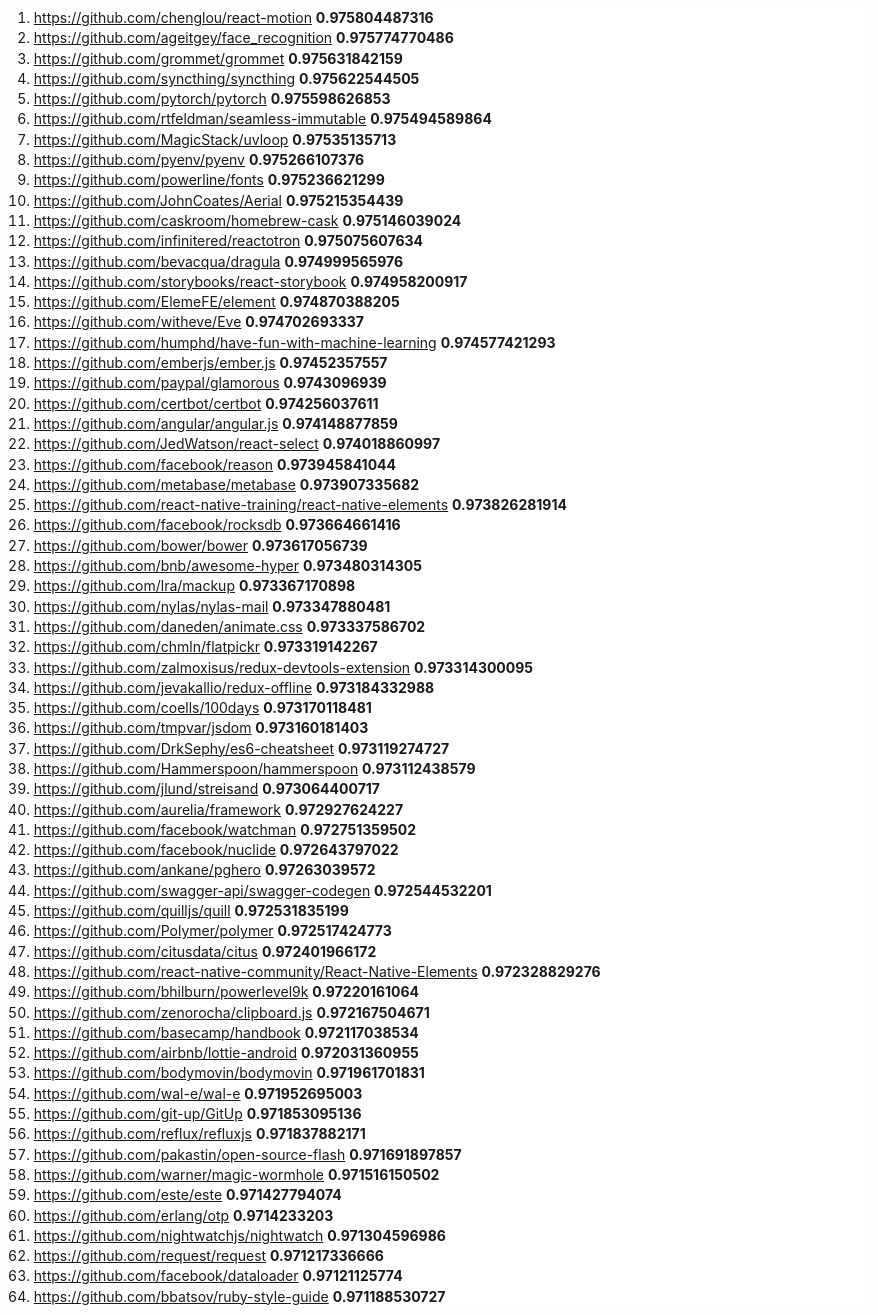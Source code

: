  1. https://github.com/chenglou/react-motion **0.975804487316**
 1. https://github.com/ageitgey/face_recognition **0.975774770486**
 1. https://github.com/grommet/grommet **0.975631842159**
 1. https://github.com/syncthing/syncthing **0.975622544505**
 1. https://github.com/pytorch/pytorch **0.975598626853**
 1. https://github.com/rtfeldman/seamless-immutable **0.975494589864**
 1. https://github.com/MagicStack/uvloop **0.97535135713**
 1. https://github.com/pyenv/pyenv **0.975266107376**
 1. https://github.com/powerline/fonts **0.975236621299**
 1. https://github.com/JohnCoates/Aerial **0.975215354439**
 1. https://github.com/caskroom/homebrew-cask **0.975146039024**
 1. https://github.com/infinitered/reactotron **0.975075607634**
 1. https://github.com/bevacqua/dragula **0.974999565976**
 1. https://github.com/storybooks/react-storybook **0.974958200917**
 1. https://github.com/ElemeFE/element **0.974870388205**
 1. https://github.com/witheve/Eve **0.974702693337**
 1. https://github.com/humphd/have-fun-with-machine-learning **0.974577421293**
 1. https://github.com/emberjs/ember.js **0.97452357557**
 1. https://github.com/paypal/glamorous **0.9743096939**
 1. https://github.com/certbot/certbot **0.974256037611**
 1. https://github.com/angular/angular.js **0.974148877859**
 1. https://github.com/JedWatson/react-select **0.974018860997**
 1. https://github.com/facebook/reason **0.973945841044**
 1. https://github.com/metabase/metabase **0.973907335682**
 1. https://github.com/react-native-training/react-native-elements **0.973826281914**
 1. https://github.com/facebook/rocksdb **0.973664661416**
 1. https://github.com/bower/bower **0.973617056739**
 1. https://github.com/bnb/awesome-hyper **0.973480314305**
 1. https://github.com/lra/mackup **0.973367170898**
 1. https://github.com/nylas/nylas-mail **0.973347880481**
 1. https://github.com/daneden/animate.css **0.973337586702**
 1. https://github.com/chmln/flatpickr **0.973319142267**
 1. https://github.com/zalmoxisus/redux-devtools-extension **0.973314300095**
 1. https://github.com/jevakallio/redux-offline **0.973184332988**
 1. https://github.com/coells/100days **0.973170118481**
 1. https://github.com/tmpvar/jsdom **0.973160181403**
 1. https://github.com/DrkSephy/es6-cheatsheet **0.973119274727**
 1. https://github.com/Hammerspoon/hammerspoon **0.973112438579**
 1. https://github.com/jlund/streisand **0.973064400717**
 1. https://github.com/aurelia/framework **0.972927624227**
 1. https://github.com/facebook/watchman **0.972751359502**
 1. https://github.com/facebook/nuclide **0.972643797022**
 1. https://github.com/ankane/pghero **0.97263039572**
 1. https://github.com/swagger-api/swagger-codegen **0.972544532201**
 1. https://github.com/quilljs/quill **0.972531835199**
 1. https://github.com/Polymer/polymer **0.972517424773**
 1. https://github.com/citusdata/citus **0.972401966172**
 1. https://github.com/react-native-community/React-Native-Elements **0.972328829276**
 1. https://github.com/bhilburn/powerlevel9k **0.97220161064**
 1. https://github.com/zenorocha/clipboard.js **0.972167504671**
 1. https://github.com/basecamp/handbook **0.972117038534**
 1. https://github.com/airbnb/lottie-android **0.972031360955**
 1. https://github.com/bodymovin/bodymovin **0.971961701831**
 1. https://github.com/wal-e/wal-e **0.971952695003**
 1. https://github.com/git-up/GitUp **0.971853095136**
 1. https://github.com/reflux/refluxjs **0.971837882171**
 1. https://github.com/pakastin/open-source-flash **0.971691897857**
 1. https://github.com/warner/magic-wormhole **0.971516150502**
 1. https://github.com/este/este **0.971427794074**
 1. https://github.com/erlang/otp **0.9714233203**
 1. https://github.com/nightwatchjs/nightwatch **0.971304596986**
 1. https://github.com/request/request **0.971217336666**
 1. https://github.com/facebook/dataloader **0.97121125774**
 1. https://github.com/bbatsov/ruby-style-guide **0.971188530727**